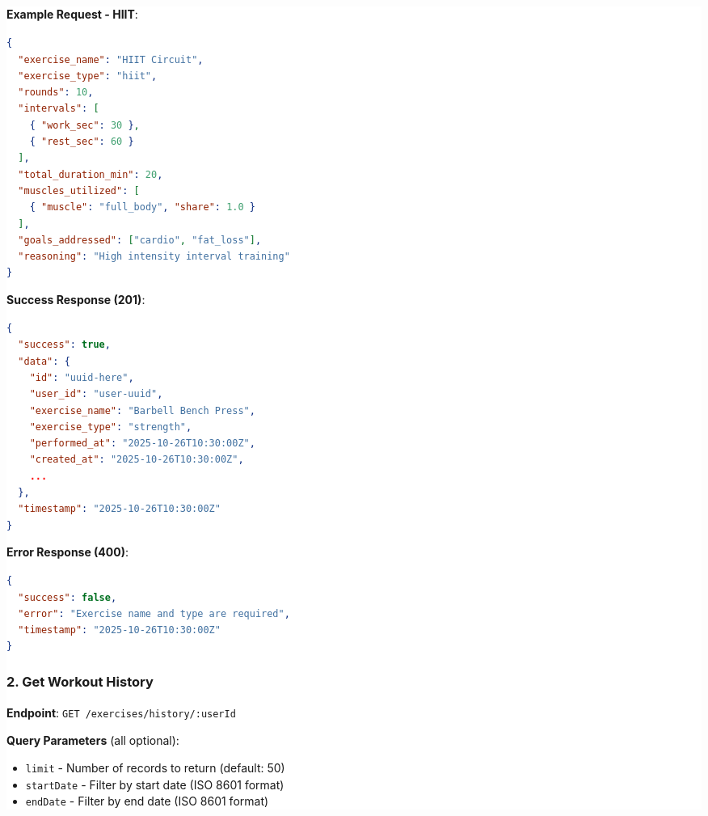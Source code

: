 **Example Request - HIIT**:
```json
{
  "exercise_name": "HIIT Circuit",
  "exercise_type": "hiit",
  "rounds": 10,
  "intervals": [
    { "work_sec": 30 },
    { "rest_sec": 60 }
  ],
  "total_duration_min": 20,
  "muscles_utilized": [
    { "muscle": "full_body", "share": 1.0 }
  ],
  "goals_addressed": ["cardio", "fat_loss"],
  "reasoning": "High intensity interval training"
}
```

**Success Response (201)**:
```json
{
  "success": true,
  "data": {
    "id": "uuid-here",
    "user_id": "user-uuid",
    "exercise_name": "Barbell Bench Press",
    "exercise_type": "strength",
    "performed_at": "2025-10-26T10:30:00Z",
    "created_at": "2025-10-26T10:30:00Z",
    ...
  },
  "timestamp": "2025-10-26T10:30:00Z"
}
```

**Error Response (400)**:
```json
{
  "success": false,
  "error": "Exercise name and type are required",
  "timestamp": "2025-10-26T10:30:00Z"
}
```

### 2. Get Workout History

**Endpoint**: `GET /exercises/history/:userId`

**Query Parameters** (all optional):
- `limit` - Number of records to return (default: 50)
- `startDate` - Filter by start date (ISO 8601 format)
- `endDate` - Filter by end date (ISO 8601 format)
